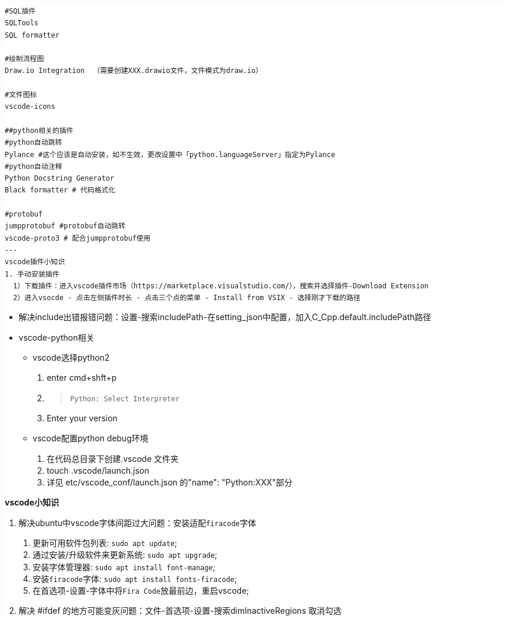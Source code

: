   ```shell
  #SQL插件
  SQLTools
  SQL formatter
  
  #绘制流程图
  Draw.io Integration  （需要创建XXX.drawio文件，文件模式为draw.io）
  
  #文件图标
  vscode-icons
  
  ##python相关的插件
  #python自动跳转
  Pylance #这个应该是自动安装，如不生效，更改设置中「python.languageServer」指定为Pylance
  #python自动注释
  Python Docstring Generator
  Black formatter # 代码格式化
  
  #protobuf
  jumpprotobuf #protobuf自动跳转
  vscode-proto3 # 配合jumpprotobuf使用
  ---
  vscode插件小知识
  1. 手动安装插件
    1）下载插件：进入vscode插件市场（https://marketplace.visualstudio.com/），搜索并选择插件-Download Extension
    2）进入vsocde - 点击左侧插件时长 - 点击三个点的菜单 - Install from VSIX - 选择刚才下载的路径
  ```

- 解决include出错报错问题：设置-搜索includePath-在setting_json中配置，加入C_Cpp.default.includePath路径

- vscode-python相关

  - vscode选择python2

    1. enter cmd+shft+p

    2. > `Python: Select Interpreter`

    3. Enter your version

  - vscode配置python debug环境

    1. 在代码总目录下创建.vscode 文件夹
    2. touch .vscode/launch.json
    3. 详见 etc/vscode_conf/launch.json 的"name": "Python:XXX"部分

**vscode小知识**

1. 解决ubuntu中vscode字体间距过大问题：安装适配`firacode`字体
   1. 更新可用软件包列表: `sudo apt update`;
   2. 通过安装/升级软件来更新系统: `sudo apt upgrade`;
   3. 安装字体管理器: `sudo apt install font-manage`;
   4. 安装`firacode`字体: `sudo apt install fonts-firacode`;
   5. 在首选项-设置-字体中将`Fira Code`放最前边，重启vscode;
   
2. 解决 \#ifdef 的地方可能变灰问题：文件-首选项-设置-搜索dimInactiveRegions    取消勾选
